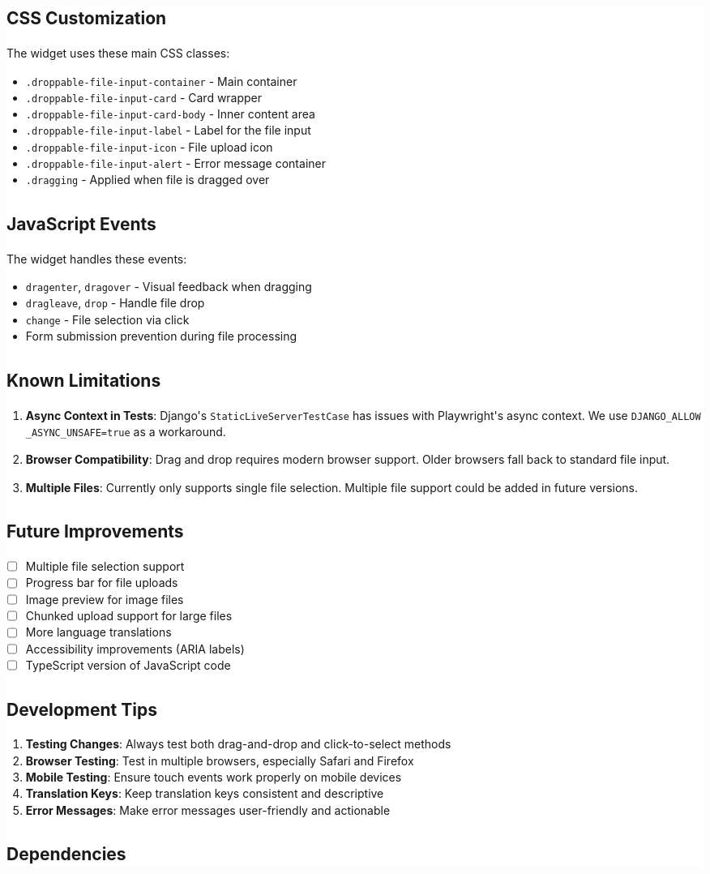 ## CSS Customization

The widget uses these main CSS classes:
- `.droppable-file-input-container` - Main container
- `.droppable-file-input-card` - Card wrapper
- `.droppable-file-input-card-body` - Inner content area
- `.droppable-file-input-label` - Label for the file input
- `.droppable-file-input-icon` - File upload icon
- `.droppable-file-input-alert` - Error message container
- `.dragging` - Applied when file is dragged over

## JavaScript Events

The widget handles these events:
- `dragenter`, `dragover` - Visual feedback when dragging
- `dragleave`, `drop` - Handle file drop
- `change` - File selection via click
- Form submission prevention during file processing

## Known Limitations

1. **Async Context in Tests**: Django's `StaticLiveServerTestCase` has issues with Playwright's async context. We use `DJANGO_ALLOW_ASYNC_UNSAFE=true` as a workaround.

2. **Browser Compatibility**: Drag and drop requires modern browser support. Older browsers fall back to standard file input.

3. **Multiple Files**: Currently only supports single file selection. Multiple file support could be added in future versions.

## Future Improvements

- [ ] Multiple file selection support
- [ ] Progress bar for file uploads
- [ ] Image preview for image files
- [ ] Chunked upload support for large files
- [ ] More language translations
- [ ] Accessibility improvements (ARIA labels)
- [ ] TypeScript version of JavaScript code

## Development Tips

1. **Testing Changes**: Always test both drag-and-drop and click-to-select methods
2. **Browser Testing**: Test in multiple browsers, especially Safari and Firefox
3. **Mobile Testing**: Ensure touch events work properly on mobile devices
4. **Translation Keys**: Keep translation keys consistent and descriptive
5. **Error Messages**: Make error messages user-friendly and actionable

## Dependencies
